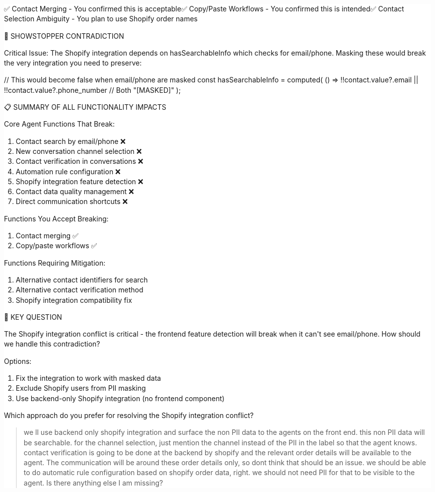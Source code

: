   ✅ Contact Merging - You confirmed this is acceptable✅ Copy/Paste Workflows - You confirmed this is intended✅ Contact Selection Ambiguity - You
  plan to use Shopify order names

  🚨 SHOWSTOPPER CONTRADICTION

  Critical Issue: The Shopify integration depends on hasSearchableInfo which checks for email/phone. Masking these would break the very integration you
   need to preserve:

  // This would become false when email/phone are masked
  const hasSearchableInfo = computed(
    () => !!contact.value?.email || !!contact.value?.phone_number  // Both "[MASKED]"
  );

  📋 SUMMARY OF ALL FUNCTIONALITY IMPACTS

  Core Agent Functions That Break:
  1. Contact search by email/phone ❌
  2. New conversation channel selection ❌
  3. Contact verification in conversations ❌
  4. Automation rule configuration ❌
  5. Shopify integration feature detection ❌
  6. Contact data quality management ❌
  7. Direct communication shortcuts ❌

  Functions You Accept Breaking:
  1. Contact merging ✅
  2. Copy/paste workflows ✅

  Functions Requiring Mitigation:
  1. Alternative contact identifiers for search
  2. Alternative contact verification method
  3. Shopify integration compatibility fix

  🎯 KEY QUESTION

  The Shopify integration conflict is critical - the frontend feature detection will break when it can't see email/phone. How should we handle this
  contradiction?

  Options:
  1. Fix the integration to work with masked data
  2. Exclude Shopify users from PII masking
  3. Use backend-only Shopify integration (no frontend component)

  Which approach do you prefer for resolving the Shopify integration conflict?

> we ll use backend only shopify integration and surface the non PII data to the agents on the front end. this non PII data will be searchable.
  for the channel selection, just mention the channel instead of the PII in the label so that the agent knows. contact verification is going to be done
   at the backend by shopify and the relevant order details will be available to the agent. The communication will be around these order details only,
  so dont think that should be an issue.
  we should be able to do automatic rule configuration based on shopify order data, right. we should not need PII for that to be visible to the agent.
  Is there anything else I am missing?
